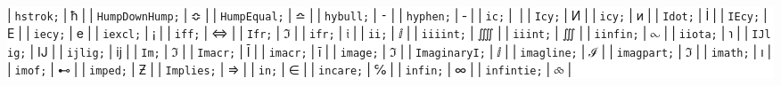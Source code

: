 | `hstrok;`                          | ħ      |
| `HumpDownHump;`                    | ≎      |
| `HumpEqual;`                       | ≏      |
| `hybull;`                          | ⁃      |
| `hyphen;`                          | ‐      |
| `ic;`                              | ⁣      |
| `Icy;`                             | И      |
| `icy;`                             | и      |
| `Idot;`                            | İ      |
| `IEcy;`                            | Е      |
| `iecy;`                            | е      |
| `iexcl;`                           | ¡      |
| `iff;`                             | ⇔      |
| `Ifr;`                             | ℑ      |
| `ifr;`                             | 𝔦      |
| `ii;`                              | ⅈ      |
| `iiiint;`                          | ⨌      |
| `iiint;`                           | ∭      |
| `iinfin;`                          | ⧜      |
| `iiota;`                           | ℩      |
| `IJlig;`                           | Ĳ      |
| `ijlig;`                           | ĳ      |
| `Im;`                              | ℑ      |
| `Imacr;`                           | Ī      |
| `imacr;`                           | ī      |
| `image;`                           | ℑ      |
| `ImaginaryI;`                      | ⅈ      |
| `imagline;`                        | ℐ      |
| `imagpart;`                        | ℑ      |
| `imath;`                           | ı      |
| `imof;`                            | ⊷      |
| `imped;`                           | Ƶ      |
| `Implies;`                         | ⇒      |
| `in;`                              | ∈      |
| `incare;`                          | ℅      |
| `infin;`                           | ∞      |
| `infintie;`                        | ⧝      |